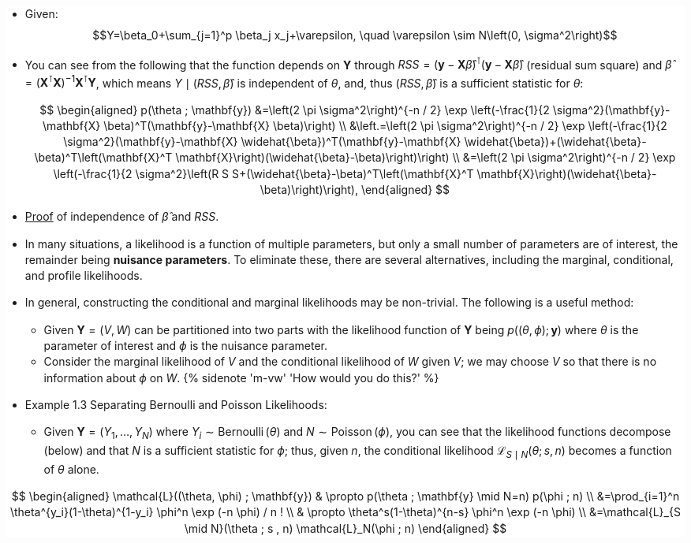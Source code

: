   - Given: $$Y=\beta_0+\sum_{j=1}^p \beta_j x_j+\varepsilon, \quad \varepsilon \sim N\left(0, \sigma^2\right)$$
  - You can see from the following that the function depends on $\mathbf{Y}$
    through
    $RSS=(\mathbf{y}-\mathbf{X}\hat{\beta})^\intercal(\mathbf{y}-\mathbf{X}\hat{\beta})$
    (residual sum square) and $\hat{\beta}=(\mathbf{X}^\intercal
    \mathbf{X})^{-1}\mathbf{X}^\intercal \mathbf{Y}$, which means $Y\mid
    (RSS,\hat{\beta})$ is independent of $\theta$, and, thus $(RSS,\hat{\beta})$
    is a sufficient statistic for $\theta$:

    $$
    \begin{aligned} p(\theta ; \mathbf{y}) &=\left(2 \pi \sigma^2\right)^{-n / 2}
    \exp \left(-\frac{1}{2 \sigma^2}(\mathbf{y}-\mathbf{X}
    \beta)^T(\mathbf{y}-\mathbf{X} \beta)\right) \\ &\left.=\left(2 \pi
    \sigma^2\right)^{-n / 2} \exp \left(-\frac{1}{2
    \sigma^2}(\mathbf{y}-\mathbf{X} \widehat{\beta})^T(\mathbf{y}-\mathbf{X}
    \widehat{\beta})+(\widehat{\beta}-\beta)^T\left(\mathbf{X}^T
    \mathbf{X}\right)(\widehat{\beta}-\beta)\right)\right) \\ &=\left(2 \pi
    \sigma^2\right)^{-n / 2} \exp \left(-\frac{1}{2 \sigma^2}\left(R S
    S+(\widehat{\beta}-\beta)^T\left(\mathbf{X}^T
    \mathbf{X}\right)(\widehat{\beta}-\beta)\right)\right), \end{aligned}
    $$

  - [Proof](https://stats.stackexchange.com/a/419934/358356) of independence of $\hat{\beta}$ and $RSS$.

- In many situations, a likelihood is a function of multiple parameters, but
  only a small number of parameters are of interest, the remainder being
  **nuisance parameters**. To eliminate these, there are several alternatives,
  including the marginal, conditional, and profile likelihoods.
- In general, constructing the conditional and marginal likelihoods may be
  non-trivial. The following is a useful method:
  - Given $\mathbf{Y}=(V,W)$ can be partitioned into two parts with the
    likelihood function of $\mathbf{Y}$ being $p((\theta,\phi);\mathbf{y})$ where
    $\theta$ is the parameter of interest and $\phi$ is the nuisance parameter.
  - Consider the marginal likelihood of $V$ and the conditional likelihood of
    $W$ given $V$; we may choose $V$ so that there is no information about
    $\phi$ on $W$. {% sidenote 'm-vw' 'How would you do this?' %}
- Example 1.3 Separating Bernoulli and Poisson Likelihoods:
  - Given $\mathbf{Y}=(Y_1,\ldots,Y_N)$ where
    $Y_i\sim\operatorname{Bernoulli}(\theta)$ and
    $N\sim\operatorname{Poisson}(\phi)$, you can see that the likelihood
    functions decompose (below) and that $N$ is a sufficient statistic for
    $\phi$; thus, given $n$, the conditional likelihood $\mathcal{L}_{S\mid
    N}(\theta; s,n)$ becomes a function of $\theta$ alone.

$$
\begin{aligned}
\mathcal{L}((\theta, \phi) ; \mathbf{y}) & \propto p(\theta ; \mathbf{y} \mid
N=n) p(\phi ; n) \\
&=\prod_{i=1}^n \theta^{y_i}(1-\theta)^{1-y_i} \phi^n \exp (-n
\phi) / n ! \\ & \propto \theta^s(1-\theta)^{n-s} \phi^n \exp (-n \phi) \\
&=\mathcal{L}_{S \mid N}(\theta ; s , n) \mathcal{L}_N(\phi ; n)
\end{aligned}
$$
